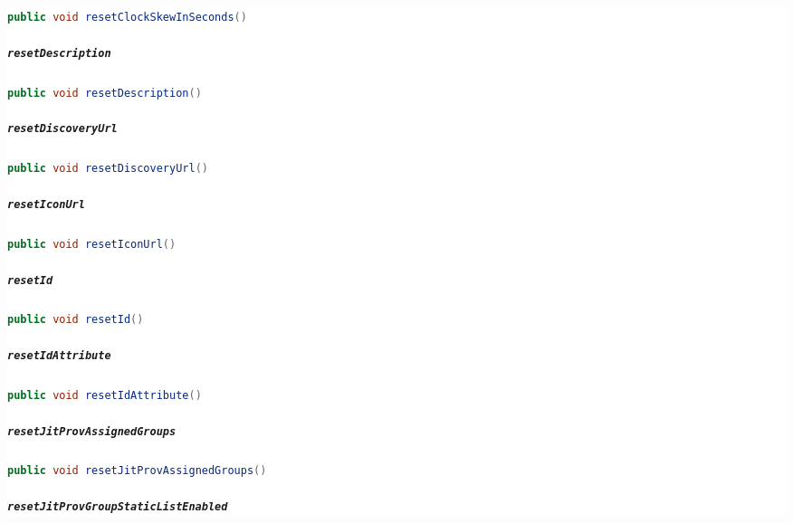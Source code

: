 ```java
public void resetClockSkewInSeconds()
```

##### `resetDescription` <a name="resetDescription" id="rhizo-co-terraform-provider-oci.identityDomainsSocialIdentityProvider.IdentityDomainsSocialIdentityProvider.resetDescription"></a>

```java
public void resetDescription()
```

##### `resetDiscoveryUrl` <a name="resetDiscoveryUrl" id="rhizo-co-terraform-provider-oci.identityDomainsSocialIdentityProvider.IdentityDomainsSocialIdentityProvider.resetDiscoveryUrl"></a>

```java
public void resetDiscoveryUrl()
```

##### `resetIconUrl` <a name="resetIconUrl" id="rhizo-co-terraform-provider-oci.identityDomainsSocialIdentityProvider.IdentityDomainsSocialIdentityProvider.resetIconUrl"></a>

```java
public void resetIconUrl()
```

##### `resetId` <a name="resetId" id="rhizo-co-terraform-provider-oci.identityDomainsSocialIdentityProvider.IdentityDomainsSocialIdentityProvider.resetId"></a>

```java
public void resetId()
```

##### `resetIdAttribute` <a name="resetIdAttribute" id="rhizo-co-terraform-provider-oci.identityDomainsSocialIdentityProvider.IdentityDomainsSocialIdentityProvider.resetIdAttribute"></a>

```java
public void resetIdAttribute()
```

##### `resetJitProvAssignedGroups` <a name="resetJitProvAssignedGroups" id="rhizo-co-terraform-provider-oci.identityDomainsSocialIdentityProvider.IdentityDomainsSocialIdentityProvider.resetJitProvAssignedGroups"></a>

```java
public void resetJitProvAssignedGroups()
```

##### `resetJitProvGroupStaticListEnabled` <a name="resetJitProvGroupStaticListEnabled" id="rhizo-co-terraform-provider-oci.identityDomainsSocialIdentityProvider.IdentityDomainsSocialIdentityProvider.resetJitProvGroupStaticListEnabled"></a>

